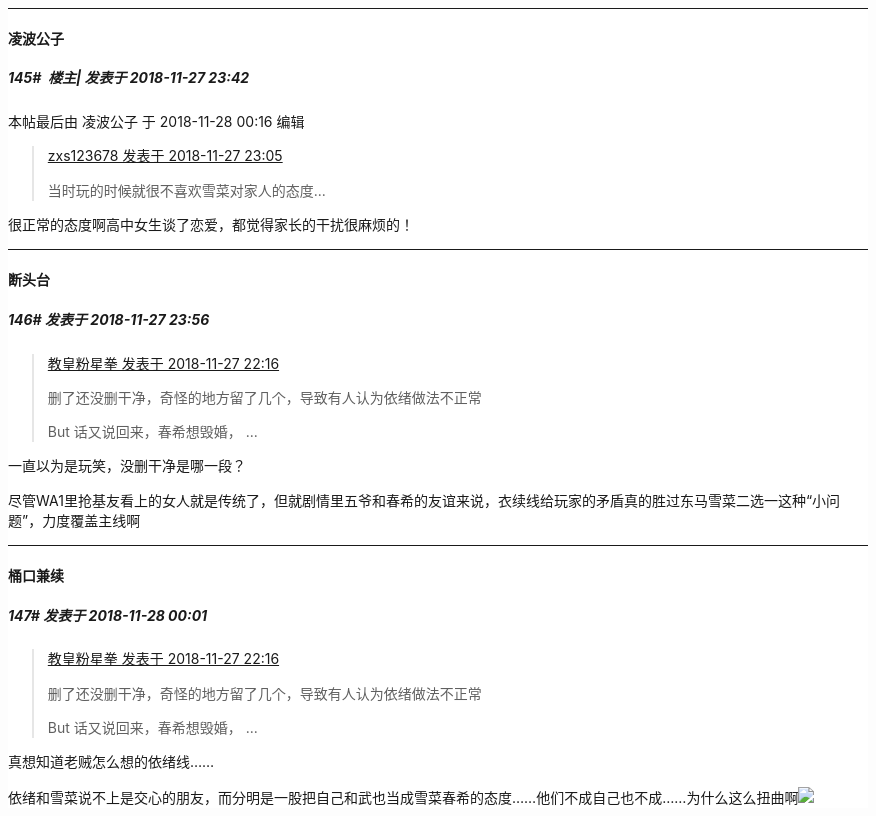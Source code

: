 

-----

####  凌波公子  
##### 145#         楼主| 发表于 2018-11-27 23:42



 本帖最后由 凌波公子 于 2018-11-28 00:16 编辑 
<blockquote><a href="httphttps://bbs.saraba1st.com/2b/forum.php?mod=redirect&amp;goto=findpost&amp;pid=41748594&amp;ptid=1792961" target="_blank">zxs123678 发表于 2018-11-27 23:05</a>

当时玩的时候就很不喜欢雪菜对家人的态度...</blockquote>
很正常的态度啊高中女生谈了恋爱，都觉得家长的干扰很麻烦的！







-----

####  断头台  
##### 146#       发表于 2018-11-27 23:56



<blockquote><a href="httphttps://bbs.saraba1st.com/2b/forum.php?mod=redirect&amp;goto=findpost&amp;pid=41748131&amp;ptid=1792961" target="_blank">教皇粉星拳 发表于 2018-11-27 22:16</a>

删了还没删干净，奇怪的地方留了几个，导致有人认为依绪做法不正常

But 话又说回来，春希想毁婚， ...</blockquote>
一直以为是玩笑，没删干净是哪一段？

尽管WA1里抢基友看上的女人就是传统了，但就剧情里五爷和春希的友谊来说，衣续线给玩家的矛盾真的胜过东马雪菜二选一这种“小问题”，力度覆盖主线啊







-----

####  桶口兼续  
##### 147#       发表于 2018-11-28 00:01



<blockquote><a href="httphttps://bbs.saraba1st.com/2b/forum.php?mod=redirect&amp;goto=findpost&amp;pid=41748131&amp;ptid=1792961" target="_blank">教皇粉星拳 发表于 2018-11-27 22:16</a>

删了还没删干净，奇怪的地方留了几个，导致有人认为依绪做法不正常

But 话又说回来，春希想毁婚， ...</blockquote>
真想知道老贼怎么想的依绪线……

依绪和雪菜说不上是交心的朋友，而分明是一股把自己和武也当成雪菜春希的态度……他们不成自己也不成……为什么这么扭曲啊<img src="https://static.saraba1st.com/image/smiley/face2017/003.png" referrerpolicy="no-referrer">



